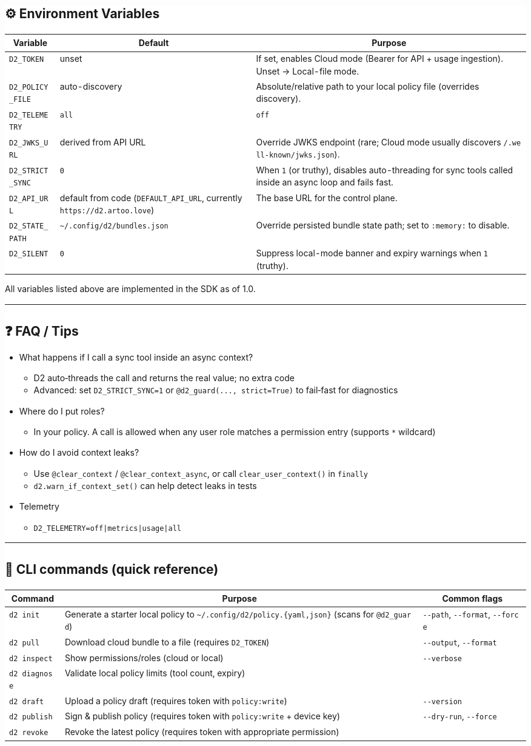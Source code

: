 ## ⚙️ Environment Variables

| Variable | Default | Purpose |
|----------|---------|---------|
| `D2_TOKEN` | unset | If set, enables Cloud mode (Bearer for API + usage ingestion). Unset → Local-file mode. |
| `D2_POLICY_FILE` | auto-discovery | Absolute/relative path to your local policy file (overrides discovery). |
| `D2_TELEMETRY` | `all` | `off` | `metrics` | `usage` | `all`: controls OTLP metrics and raw usage events. |
| `D2_JWKS_URL` | derived from API URL | Override JWKS endpoint (rare; Cloud mode usually discovers `/.well-known/jwks.json`). |
| `D2_STRICT_SYNC` | `0` | When `1` (or truthy), disables auto-threading for sync tools called inside an async loop and fails fast. |
| `D2_API_URL` | default from code (`DEFAULT_API_URL`, currently `https://d2.artoo.love`) | The base URL for the control plane. |
| `D2_STATE_PATH` | `~/.config/d2/bundles.json` | Override persisted bundle state path; set to `:memory:` to disable. |
| `D2_SILENT` | `0` | Suppress local-mode banner and expiry warnings when `1` (truthy). |

All variables listed above are implemented in the SDK as of 1.0.

---

## ❓ FAQ / Tips

- What happens if I call a sync tool inside an async context?
  - D2 auto‑threads the call and returns the real value; no extra code
  - Advanced: set `D2_STRICT_SYNC=1` or `@d2_guard(..., strict=True)` to fail‑fast for diagnostics

- Where do I put roles?
  - In your policy. A call is allowed when any user role matches a permission entry (supports `*` wildcard)

- How do I avoid context leaks?
  - Use `@clear_context` / `@clear_context_async`, or call `clear_user_context()` in `finally`
  - `d2.warn_if_context_set()` can help detect leaks in tests

- Telemetry
  - `D2_TELEMETRY=off|metrics|usage|all`

---

## 🧰 CLI commands (quick reference)

| Command | Purpose | Common flags |
|--------|---------|--------------|
| `d2 init` | Generate a starter local policy to `~/.config/d2/policy.{yaml,json}` (scans for `@d2_guard`) | `--path`, `--format`, `--force` |
| `d2 pull` | Download cloud bundle to a file (requires `D2_TOKEN`) | `--output`, `--format` |
| `d2 inspect` | Show permissions/roles (cloud or local) | `--verbose` |
| `d2 diagnose` | Validate local policy limits (tool count, expiry) |  |
| `d2 draft` | Upload a policy draft (requires token with `policy:write`) | `--version` |
| `d2 publish` | Sign & publish policy (requires token with `policy:write` + device key) | `--dry-run`, `--force` |
| `d2 revoke` | Revoke the latest policy (requires token with appropriate permission) |  |

